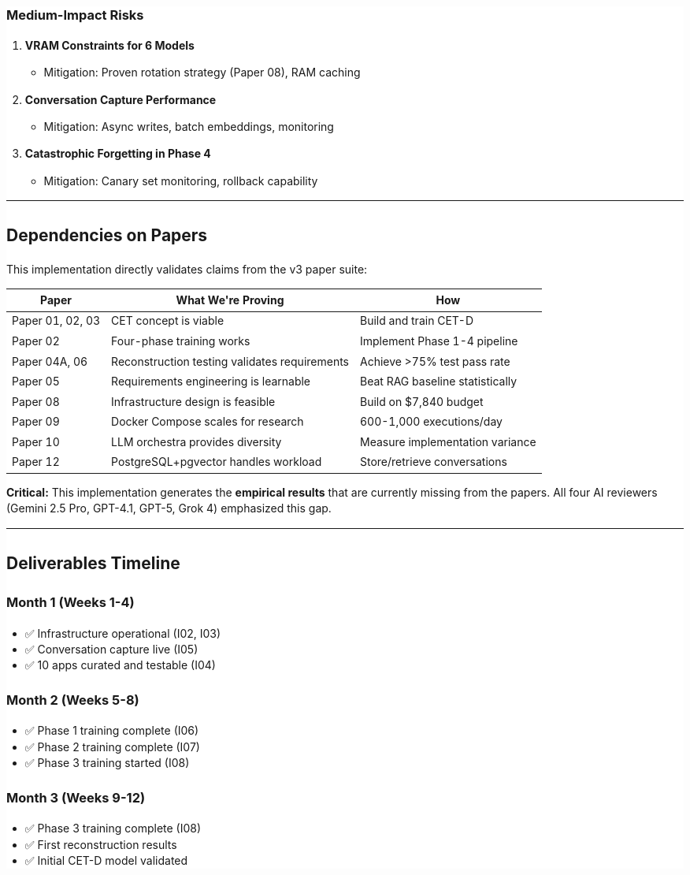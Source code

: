 ### Medium-Impact Risks
1. **VRAM Constraints for 6 Models**
   - Mitigation: Proven rotation strategy (Paper 08), RAM caching

2. **Conversation Capture Performance**
   - Mitigation: Async writes, batch embeddings, monitoring

3. **Catastrophic Forgetting in Phase 4**
   - Mitigation: Canary set monitoring, rollback capability

---

## Dependencies on Papers

This implementation directly validates claims from the v3 paper suite:

| Paper | What We're Proving | How |
|-------|-------------------|-----|
| Paper 01, 02, 03 | CET concept is viable | Build and train CET-D |
| Paper 02 | Four-phase training works | Implement Phase 1-4 pipeline |
| Paper 04A, 06 | Reconstruction testing validates requirements | Achieve >75% test pass rate |
| Paper 05 | Requirements engineering is learnable | Beat RAG baseline statistically |
| Paper 08 | Infrastructure design is feasible | Build on $7,840 budget |
| Paper 09 | Docker Compose scales for research | 600-1,000 executions/day |
| Paper 10 | LLM orchestra provides diversity | Measure implementation variance |
| Paper 12 | PostgreSQL+pgvector handles workload | Store/retrieve conversations |

**Critical:** This implementation generates the **empirical results** that are currently missing from the papers. All four AI reviewers (Gemini 2.5 Pro, GPT-4.1, GPT-5, Grok 4) emphasized this gap.

---

## Deliverables Timeline

### Month 1 (Weeks 1-4)
- ✅ Infrastructure operational (I02, I03)
- ✅ Conversation capture live (I05)
- ✅ 10 apps curated and testable (I04)

### Month 2 (Weeks 5-8)
- ✅ Phase 1 training complete (I06)
- ✅ Phase 2 training complete (I07)
- ✅ Phase 3 training started (I08)

### Month 3 (Weeks 9-12)
- ✅ Phase 3 training complete (I08)
- ✅ First reconstruction results
- ✅ Initial CET-D model validated
